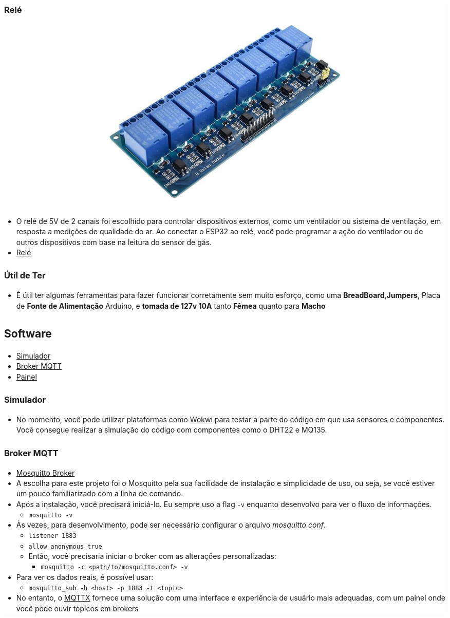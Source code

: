 ### Relé
<div style="display:flex;justify-content:center;">
    <img 
        src="./Images/relay.jpg" 
        alt="Relé" 
        title="Relé" 
        width="450px"
        style="border-radius:5px"
    >
</div>
<br/>

- O relé de 5V de 2 canais foi escolhido para controlar dispositivos externos, como um ventilador ou sistema de ventilação, em resposta a medições de qualidade do ar. Ao conectar o ESP32 ao relé, você pode programar a ação do ventilador ou de outros dispositivos com base na leitura do sensor de gás.
- [Relé](https://www.amazon.com.br/Modulo-Relé-5V-2-canais-Arduino/dp/B0714NG9P6/ref=sr_1_2?__mk_pt_BR=%C3%85M%C3%85%C5%BD%C3%95%C3%91&crid=2VRS5D37UI6&dib=eyJ2IjoiMSJ9.ychXFL6g0QnY7eJxyNxH9vN5_h0yy33yNS2j54n8E-lQ20_CJZQyrAh4nVqqj2y2XKcz25zHYXzp4M8y1fdtl-7sGZOLJ9KL1mG4WRA0b0giEzYtoS4KrWsPzVg6EM5Z4QYrdeJkH-dfj5CgMb_SyM2dp46m9gjOh1fB_wE1eL0cUoZCkivsz37CUzmrVXXLxH_Hz-fT2ZqWKLhO8ws6IX3ThrlV8Jd61lMhf8_vNNj6fVYdpckb7Z6Ij1NJ9Rt1gRI5jwVSqOZQfc_lJmREPH0l_eAjEyJzWce69n0zv6b_.FFM7llzTq-XUPUZXkzHD7GleXknRfIc4VuYo67o6izY&dib_tag=se&keywords=rele+5v&qid=1732004573&sprefix=rele+5v%2Caps%2C219&sr=8-2)

### Útil de Ter
- É útil ter algumas ferramentas para fazer funcionar corretamente sem muito esforço, como uma **BreadBoard**,**Jumpers**, Placa de **Fonte de Alimentação** Arduino, e **tomada de 127v 10A** tanto **Fêmea** quanto para **Macho**


## Software

- [Simulador](#simulador)
- [Broker MQTT](#broker-mqtt)
- [Painel](#painel)

### Simulador
- No momento, você pode utilizar plataformas como [Wokwi](https://wokwi.com/) para testar a parte do código em que usa sensores e componentes. Você consegue realizar a simulação do código com componentes como o DHT22 e MQ135.
 
### Broker MQTT

- [Mosquitto Broker](https://mosquitto.org/)
- A escolha para este projeto foi o Mosquitto pela sua facilidade de instalação e simplicidade de uso, ou seja, se você estiver um pouco familiarizado com a linha de comando.
- Após a instalação, você precisará iniciá-lo. Eu sempre uso a flag `-v` enquanto desenvolvo para ver o fluxo de informações.
    - `mosquitto -v`
- Às vezes, para desenvolvimento, pode ser necessário configurar o arquivo *mosquitto.conf*.
    - `listener 1883`
    - `allow_anonymous true`
    - Então, você precisaria iniciar o broker com as alterações personalizadas:
        - `mosquitto -c <path/to/mosquitto.conf> -v`
- Para ver os dados reais, é possível usar:
    - `mosquitto_sub -h <host> -p 1883 -t <topic>`
- No entanto, o [MQTTX](https://mqttx.app/) fornece uma solução com uma interface e experiência de usuário mais adequadas, com um painel onde você pode ouvir tópicos em brokers
